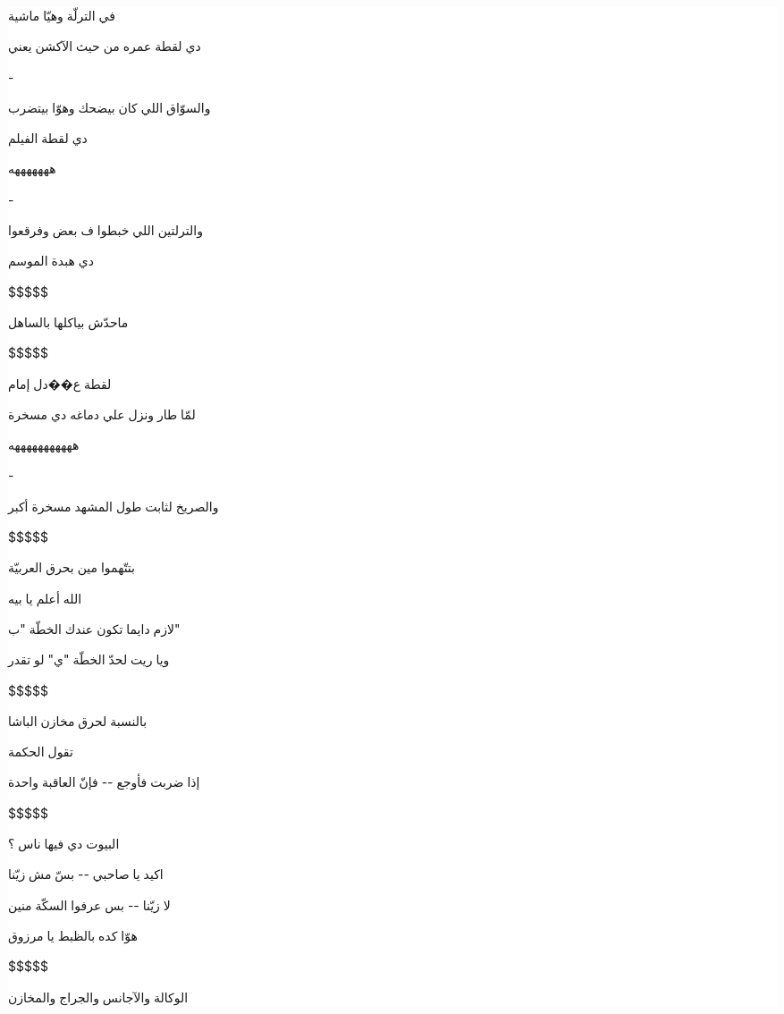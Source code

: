 في الترلّة وهيّا ماشية

دي لقطة عمره من حيث الآكشن يعني

\-

والسوّاق اللي كان بيضحك وهوّا بيتضرب

دي لقطة الفيلم

هههههههه

\-

والترلتين اللي خبطوا ف بعض وفرقعوا

دي هبدة الموسم

\$\$\$\$\$

ماحدّش بياكلها بالساهل

\$\$\$\$\$

لقطة ع��دل إمام

لمّا طار ونزل علي دماغه دي مسخرة

هههههههههههه

\-

والصريخ لثابت طول المشهد مسخرة أكبر

\$\$\$\$\$

بتتّهموا مين بحرق العربيّة

الله أعلم يا بيه

لازم دايما تكون عندك الخطّة \"ب\"

ويا ريت لحدّ الخطّة \"ي\" لو تقدر

\$\$\$\$\$

بالنسبة لحرق مخازن الباشا

تقول الحكمة

إذا ضربت فأوجع -- فإنّ العاقبة واحدة

\$\$\$\$\$

البيوت دي فيها ناس ؟

اكيد يا صاحبي -- بسّ مش زيّنا

لا زيّنا -- بس عرفوا السكّة منين

هوّا كده بالظبط يا مرزوق

\$\$\$\$\$

الوكالة والآجانس والجراج والمخازن
